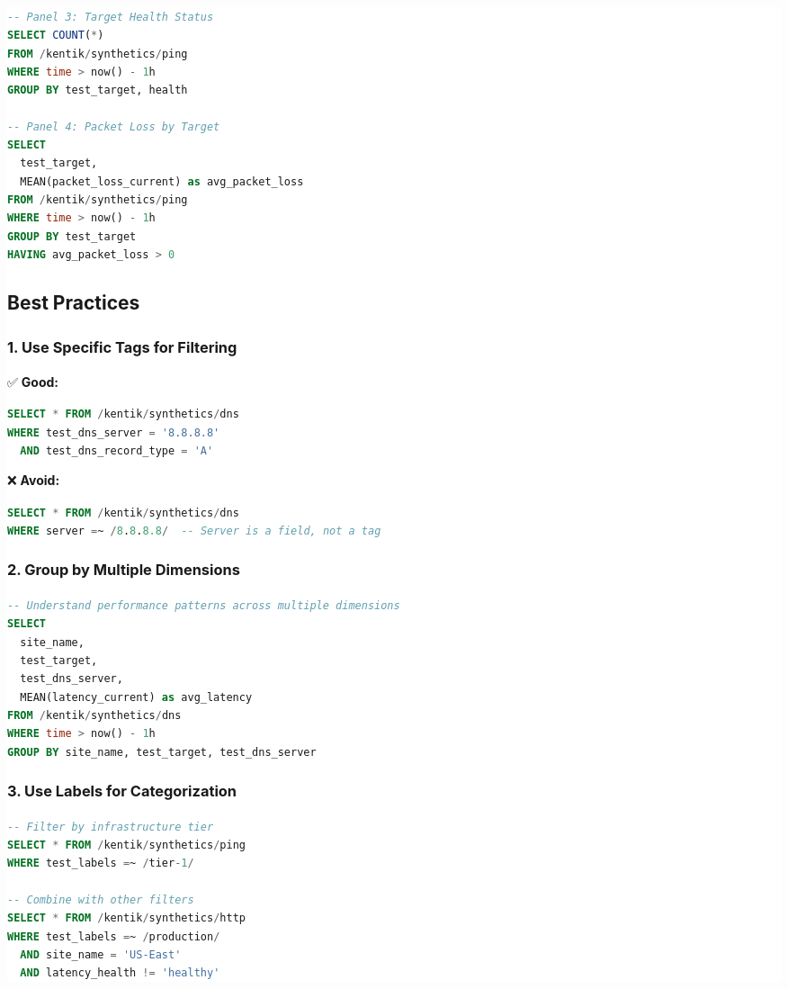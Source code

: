 ```sql
-- Panel 3: Target Health Status
SELECT COUNT(*) 
FROM /kentik/synthetics/ping 
WHERE time > now() - 1h
GROUP BY test_target, health

-- Panel 4: Packet Loss by Target
SELECT 
  test_target,
  MEAN(packet_loss_current) as avg_packet_loss
FROM /kentik/synthetics/ping 
WHERE time > now() - 1h
GROUP BY test_target
HAVING avg_packet_loss > 0
```

## Best Practices

### 1. **Use Specific Tags for Filtering**

✅ **Good:**
```sql
SELECT * FROM /kentik/synthetics/dns 
WHERE test_dns_server = '8.8.8.8' 
  AND test_dns_record_type = 'A'
```

❌ **Avoid:**
```sql
SELECT * FROM /kentik/synthetics/dns 
WHERE server =~ /8.8.8.8/  -- Server is a field, not a tag
```

### 2. **Group by Multiple Dimensions**

```sql
-- Understand performance patterns across multiple dimensions
SELECT 
  site_name,
  test_target,
  test_dns_server,
  MEAN(latency_current) as avg_latency
FROM /kentik/synthetics/dns 
WHERE time > now() - 1h
GROUP BY site_name, test_target, test_dns_server
```

### 3. **Use Labels for Categorization**

```sql
-- Filter by infrastructure tier
SELECT * FROM /kentik/synthetics/ping 
WHERE test_labels =~ /tier-1/

-- Combine with other filters
SELECT * FROM /kentik/synthetics/http 
WHERE test_labels =~ /production/ 
  AND site_name = 'US-East'
  AND latency_health != 'healthy'
```
